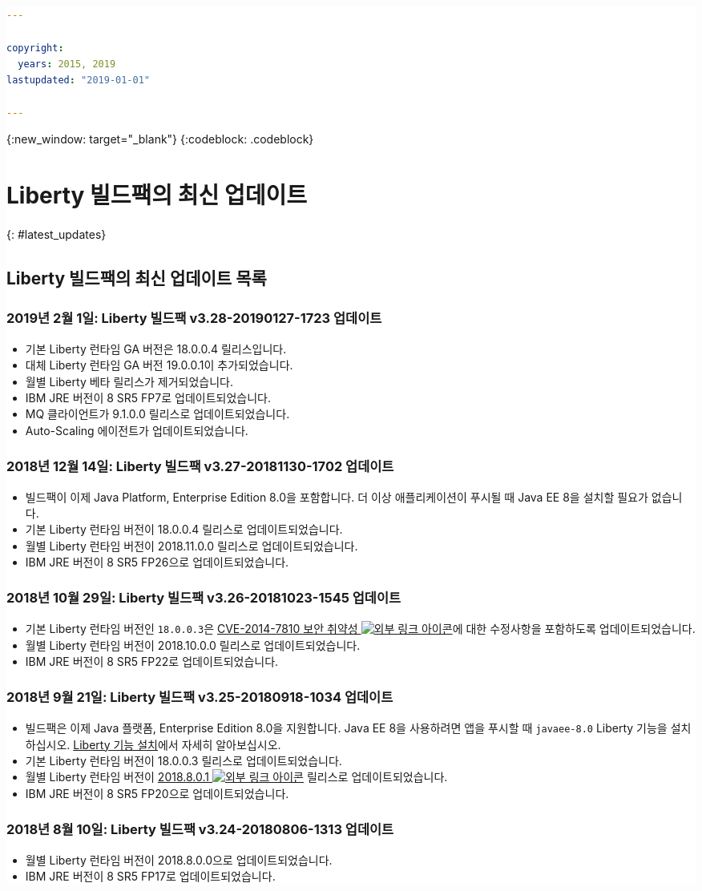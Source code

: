 ```yaml
---

copyright:
  years: 2015, 2019
lastupdated: "2019-01-01"

---
```


{:new_window: target="_blank"}
{:codeblock: .codeblock}

# Liberty 빌드팩의 최신 업데이트
{: #latest_updates}

## Liberty 빌드팩의 최신 업데이트 목록

### 2019년 2월 1일: Liberty 빌드팩 v3.28-20190127-1723 업데이트

* 기본 Liberty 런타임 GA 버전은 18.0.0.4 릴리스입니다. 
* 대체 Liberty 런타임 GA 버전 19.0.0.1이 추가되었습니다.   
* 월별 Liberty 베타 릴리스가 제거되었습니다.   
* IBM JRE 버전이 8 SR5 FP7로 업데이트되었습니다.
* MQ 클라이언트가 9.1.0.0 릴리스로 업데이트되었습니다. 
* Auto-Scaling 에이전트가 업데이트되었습니다.


### 2018년 12월 14일: Liberty 빌드팩 v3.27-20181130-1702 업데이트

* 빌드팩이 이제 Java Platform, Enterprise Edition 8.0을 포함합니다. 더 이상 애플리케이션이 푸시될 때 Java EE 8을 설치할 필요가 없습니다.   
* 기본 Liberty 런타임 버전이 18.0.0.4 릴리스로 업데이트되었습니다. 
* 월별 Liberty 런타임 버전이 2018.11.0.0 릴리스로 업데이트되었습니다. 
* IBM JRE 버전이 8 SR5 FP26으로 업데이트되었습니다. 

### 2018년 10월 29일: Liberty 빌드팩 v3.26-20181023-1545 업데이트

* 기본 Liberty 런타임 버전인 `18.0.0.3`은 [CVE-2014-7810 보안 취약성 ![외부 링크 아이콘](../../icons/launch-glyph.svg "외부 링크 아이콘")](https://www-01.ibm.com/support/docview.wss?uid=ibm10737055)에 대한 수정사항을 포함하도록 업데이트되었습니다.
* 월별 Liberty 런타임 버전이 2018.10.0.0 릴리스로 업데이트되었습니다.
* IBM JRE 버전이 8 SR5 FP22로 업데이트되었습니다.

### 2018년 9월 21일: Liberty 빌드팩 v3.25-20180918-1034 업데이트
* 빌드팩은 이제 Java 플랫폼, Enterprise Edition 8.0을 지원합니다. Java EE 8을 사용하려면 앱을 푸시할 때 `javaee-8.0` Liberty 기능을 설치하십시오. [Liberty 기능 설치](installFeatures.html)에서 자세히 알아보십시오.
* 기본 Liberty 런타임 버전이 18.0.0.3 릴리스로 업데이트되었습니다.
* 월별 Liberty 런타임 버전이 [2018.8.0.1 ![외부 링크 아이콘](../../icons/launch-glyph.svg "외부 링크 아이콘")](https://developer.ibm.com/wasdev/blog/2018/08/31/reactive-rest-client-liberty-beta/) 릴리스로 업데이트되었습니다.
* IBM JRE 버전이 8 SR5 FP20으로 업데이트되었습니다.

### 2018년 8월 10일: Liberty 빌드팩 v3.24-20180806-1313 업데이트
* 월별 Liberty 런타임 버전이 2018.8.0.0으로 업데이트되었습니다.
* IBM JRE 버전이 8 SR5 FP17로 업데이트되었습니다.
